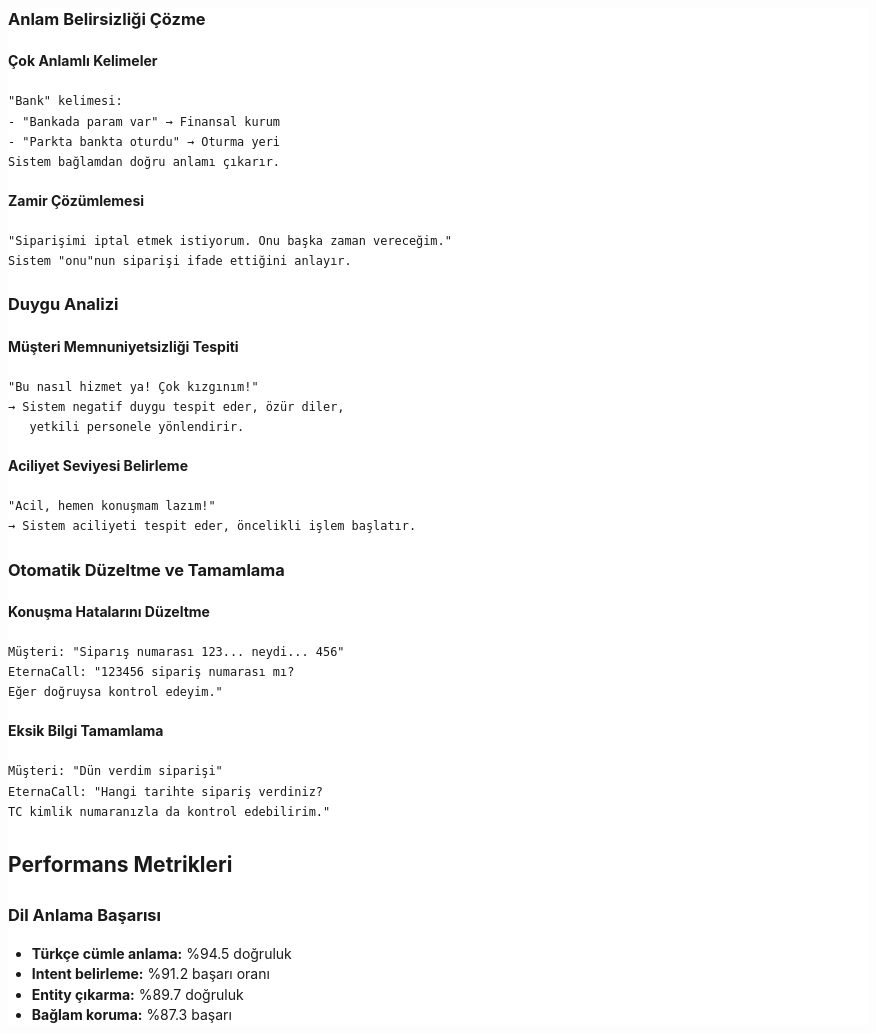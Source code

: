 ### Anlam Belirsizliği Çözme

#### Çok Anlamlı Kelimeler
```
"Bank" kelimesi:
- "Bankada param var" → Finansal kurum
- "Parkta bankta oturdu" → Oturma yeri
Sistem bağlamdan doğru anlamı çıkarır.
```

#### Zamir Çözümlemesi  
```
"Siparişimi iptal etmek istiyorum. Onu başka zaman vereceğim."
Sistem "onu"nun siparişi ifade ettiğini anlayır.
```

### Duygu Analizi

#### Müşteri Memnuniyetsizliği Tespiti
```
"Bu nasıl hizmet ya! Çok kızgınım!"
→ Sistem negatif duygu tespit eder, özür diler, 
   yetkili personele yönlendirir.
```

#### Aciliyet Seviyesi Belirleme
```
"Acil, hemen konuşmam lazım!"
→ Sistem aciliyeti tespit eder, öncelikli işlem başlatır.
```

### Otomatik Düzeltme ve Tamamlama

#### Konuşma Hatalarını Düzeltme
```
Müşteri: "Siparış numarası 123... neydi... 456"
EternaCall: "123456 sipariş numarası mı? 
Eğer doğruysa kontrol edeyim."
```

#### Eksik Bilgi Tamamlama
```
Müşteri: "Dün verdim siparişi"
EternaCall: "Hangi tarihte sipariş verdiniz? 
TC kimlik numaranızla da kontrol edebilirim."
```

## Performans Metrikleri

### Dil Anlama Başarısı
- **Türkçe cümle anlama:** %94.5 doğruluk
- **Intent belirleme:** %91.2 başarı oranı
- **Entity çıkarma:** %89.7 doğruluk
- **Bağlam koruma:** %87.3 başarı
